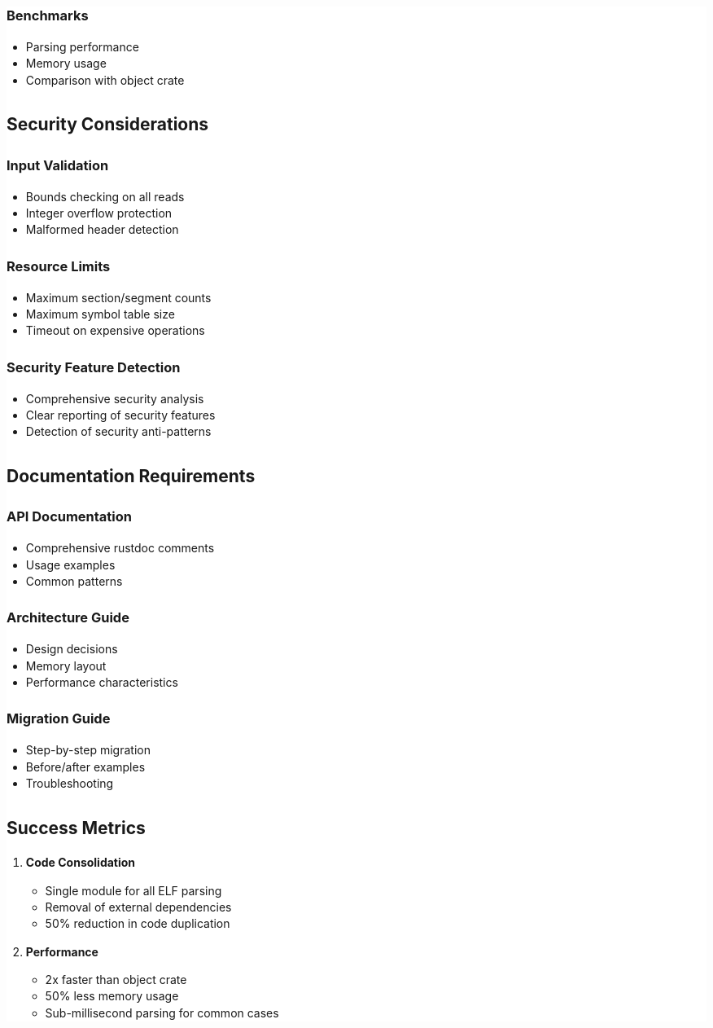### Benchmarks
- Parsing performance
- Memory usage
- Comparison with object crate

## Security Considerations

### Input Validation
- Bounds checking on all reads
- Integer overflow protection
- Malformed header detection

### Resource Limits
- Maximum section/segment counts
- Maximum symbol table size
- Timeout on expensive operations

### Security Feature Detection
- Comprehensive security analysis
- Clear reporting of security features
- Detection of security anti-patterns

## Documentation Requirements

### API Documentation
- Comprehensive rustdoc comments
- Usage examples
- Common patterns

### Architecture Guide
- Design decisions
- Memory layout
- Performance characteristics

### Migration Guide
- Step-by-step migration
- Before/after examples
- Troubleshooting

## Success Metrics

1. **Code Consolidation**
   - Single module for all ELF parsing
   - Removal of external dependencies
   - 50% reduction in code duplication

2. **Performance**
   - 2x faster than object crate
   - 50% less memory usage
   - Sub-millisecond parsing for common cases
